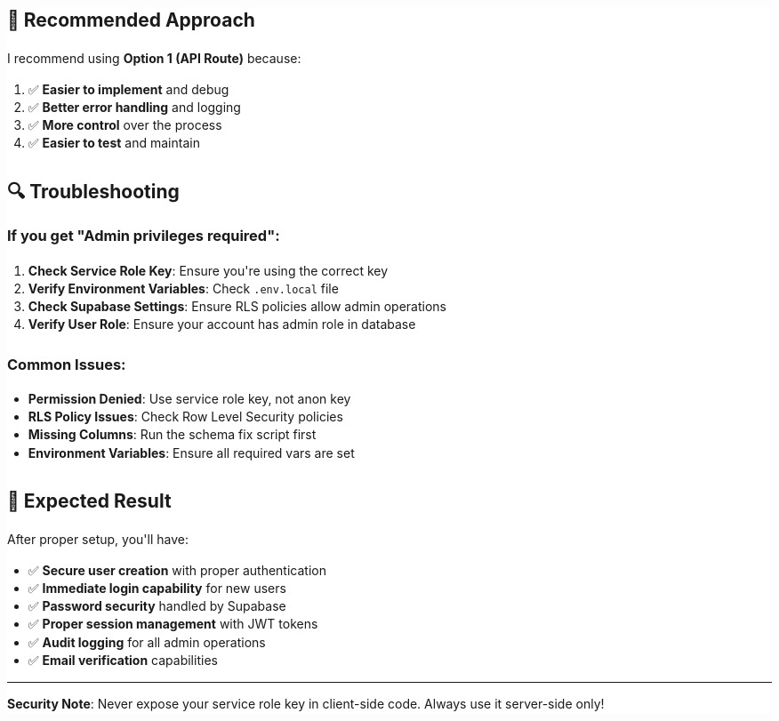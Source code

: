 ## 🎯 **Recommended Approach**

I recommend using **Option 1 (API Route)** because:

1. ✅ **Easier to implement** and debug
2. ✅ **Better error handling** and logging
3. ✅ **More control** over the process
4. ✅ **Easier to test** and maintain

## 🔍 **Troubleshooting**

### **If you get "Admin privileges required":**

1. **Check Service Role Key**: Ensure you're using the correct key
2. **Verify Environment Variables**: Check `.env.local` file
3. **Check Supabase Settings**: Ensure RLS policies allow admin operations
4. **Verify User Role**: Ensure your account has admin role in database

### **Common Issues:**

- **Permission Denied**: Use service role key, not anon key
- **RLS Policy Issues**: Check Row Level Security policies
- **Missing Columns**: Run the schema fix script first
- **Environment Variables**: Ensure all required vars are set

## 🎉 **Expected Result**

After proper setup, you'll have:

- ✅ **Secure user creation** with proper authentication
- ✅ **Immediate login capability** for new users
- ✅ **Password security** handled by Supabase
- ✅ **Proper session management** with JWT tokens
- ✅ **Audit logging** for all admin operations
- ✅ **Email verification** capabilities

---

**Security Note**: Never expose your service role key in client-side code. Always use it server-side only!
